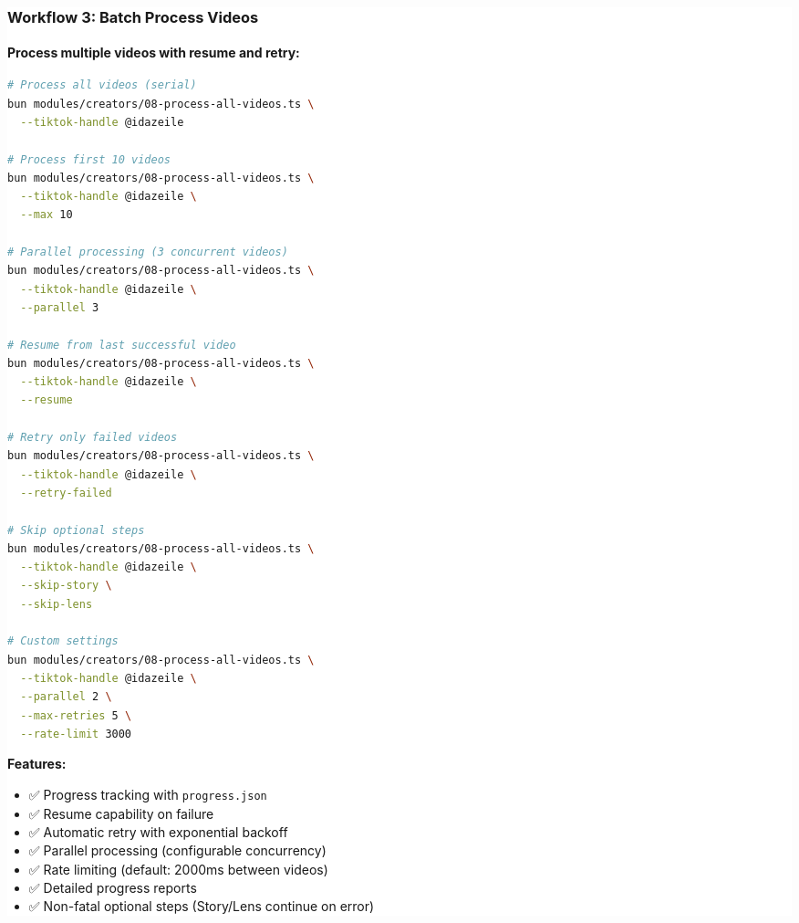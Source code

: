 
### Workflow 3: Batch Process Videos

**Process multiple videos with resume and retry:**

```bash
# Process all videos (serial)
bun modules/creators/08-process-all-videos.ts \
  --tiktok-handle @idazeile

# Process first 10 videos
bun modules/creators/08-process-all-videos.ts \
  --tiktok-handle @idazeile \
  --max 10

# Parallel processing (3 concurrent videos)
bun modules/creators/08-process-all-videos.ts \
  --tiktok-handle @idazeile \
  --parallel 3

# Resume from last successful video
bun modules/creators/08-process-all-videos.ts \
  --tiktok-handle @idazeile \
  --resume

# Retry only failed videos
bun modules/creators/08-process-all-videos.ts \
  --tiktok-handle @idazeile \
  --retry-failed

# Skip optional steps
bun modules/creators/08-process-all-videos.ts \
  --tiktok-handle @idazeile \
  --skip-story \
  --skip-lens

# Custom settings
bun modules/creators/08-process-all-videos.ts \
  --tiktok-handle @idazeile \
  --parallel 2 \
  --max-retries 5 \
  --rate-limit 3000
```

**Features:**
- ✅ Progress tracking with `progress.json`
- ✅ Resume capability on failure
- ✅ Automatic retry with exponential backoff
- ✅ Parallel processing (configurable concurrency)
- ✅ Rate limiting (default: 2000ms between videos)
- ✅ Detailed progress reports
- ✅ Non-fatal optional steps (Story/Lens continue on error)
